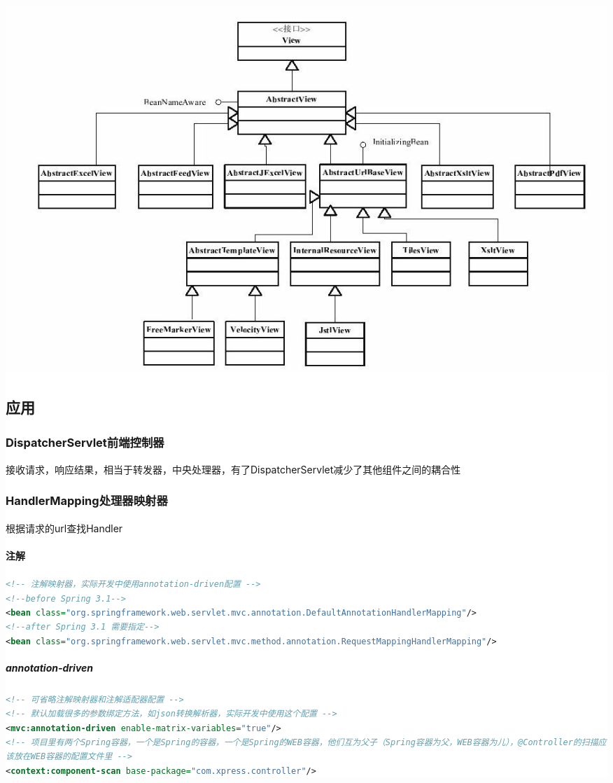 ![ViewHierarchy](/static/img/spring-mvc/ViewHierarchy.png "ViewHierarchy")

## 应用

### DispatcherServlet前端控制器

接收请求，响应结果，相当于转发器，中央处理器，有了DispatcherServlet减少了其他组件之间的耦合性

### HandlerMapping处理器映射器

根据请求的url查找Handler

#### 注解

```xml
<!-- 注解映射器，实际开发中使用annotation-driven配置 -->
<!--before Spring 3.1-->
<bean class="org.springframework.web.servlet.mvc.annotation.DefaultAnnotationHandlerMapping"/>
<!--after Spring 3.1 需要指定-->
<bean class="org.springframework.web.servlet.mvc.method.annotation.RequestMappingHandlerMapping"/>
```

##### annotation-driven

```xml
<!-- 可省略注解映射器和注解适配器配置 -->
<!-- 默认加载很多的参数绑定方法，如json转换解析器，实际开发中使用这个配置 -->
<mvc:annotation-driven enable-matrix-variables="true"/>
<!-- 项目里有两个Spring容器，一个是Spring的容器，一个是Spring的WEB容器，他们互为父子（Spring容器为父，WEB容器为儿），@Controller的扫描应该放在WEB容器的配置文件里 -->
<context:component-scan base-package="com.xpress.controller"/>
```
